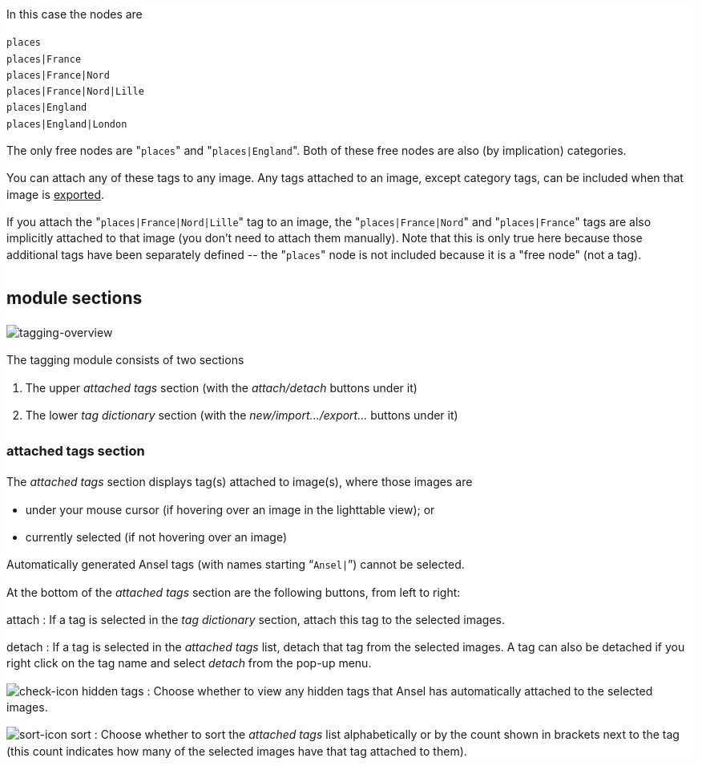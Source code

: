 In this case the nodes are

```
places
places|France
places|France|Nord
places|France|Nord|Lille
places|England
places|England|London
```

The only free nodes are "`places`" and "`places|England`". Both of these free nodes are also (by implication) categories.

You can attach any of these tags to any image. Any tags attached to an image, except category tags, can be included when that image is [exported](./export.md).

If you attach the "`places|France|Nord|Lille`" tag to an image, the "`places|France|Nord`" and "`places|France`" tags are also implicitly attached to that image (you don’t need to attach them manually). Note that this is only true here because those additional tags have been separately defined -- the "`places`" node is not included because it is a "free node" (not a tag).

## module sections

![tagging-overview](tagging-overview.jpg)

The tagging module consists of two sections

1. The upper _attached tags_ section (with the _attach/detach_ buttons under it)

2. The lower _tag dictionary_ section (with the _new/import.../export..._ buttons under it)

### attached tags section

The _attached tags_ section displays tag(s) attached to image(s), where those images are

- under your mouse cursor (if hovering over an image in the lighttable view); or

- currently selected (if not hovering over an image)

Automatically generated Ansel tags (with names starting “`Ansel|`”) cannot be selected.

At the bottom of the _attached tags_ section are the following buttons, from left to right:

attach
: If a tag is selected in the _tag dictionary_ section, attach this tag to the selected images.

detach
: If a tag is selected in the _attached tags_ list, detach that tag from the selected images. A tag can also be detached if you right click on the tag name and select _detach_ from the pop-up menu.

![check-icon](check-icon.jpg) hidden tags
: Choose whether to view any hidden tags that Ansel has automatically attached to the selected images.

![sort-icon](sort-icon.jpg) sort
: Choose whether to sort the _attached tags_ list alphabetically or by the count shown in brackets next to the tag (this count indicates how many of the selected images have that tag attached to them).
